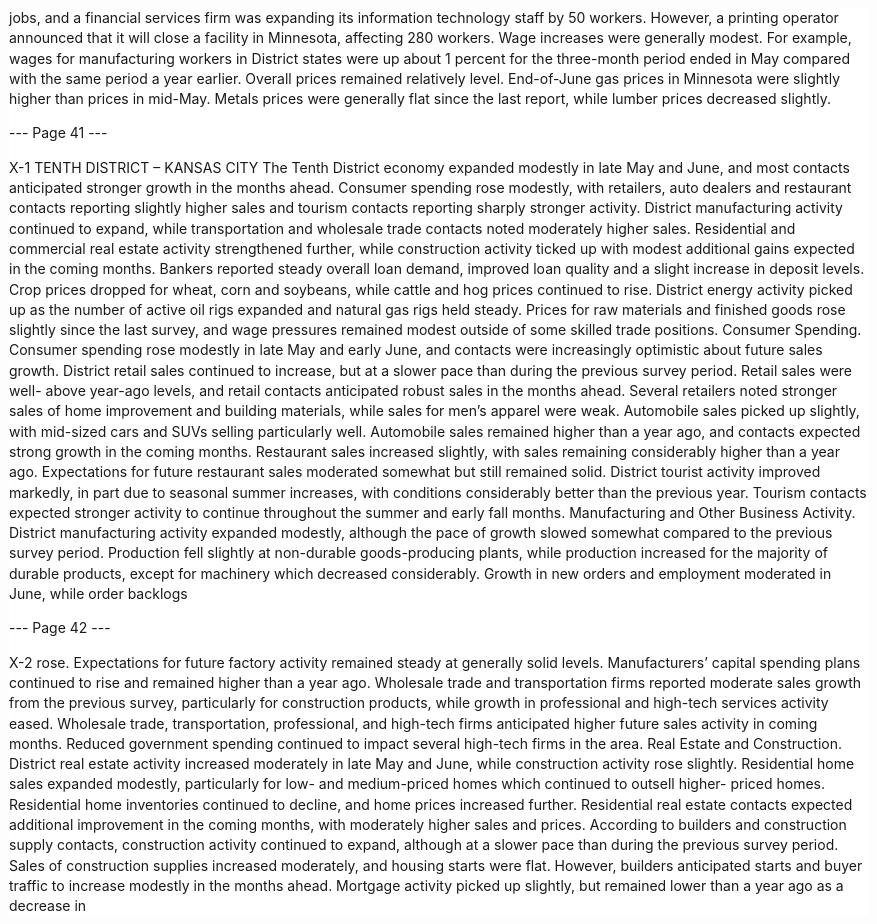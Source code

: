 jobs, and a financial services firm was expanding its information technology staff by 50
workers. However, a printing operator announced that it will close a facility in
Minnesota, affecting 280 workers.
Wage increases were generally modest. For example, wages for manufacturing
workers in District states were up about 1 percent for the three-month period ended in
May compared with the same period a year earlier.
Overall prices remained relatively level. End-of-June gas prices in Minnesota
were slightly higher than prices in mid-May. Metals prices were generally flat since the
last report, while lumber prices decreased slightly.

--- Page 41 ---

X-1
TENTH DISTRICT – KANSAS CITY
The Tenth District economy expanded modestly in late May and June, and most contacts
anticipated stronger growth in the months ahead. Consumer spending rose modestly, with
retailers, auto dealers and restaurant contacts reporting slightly higher sales and tourism contacts
reporting sharply stronger activity. District manufacturing activity continued to expand, while
transportation and wholesale trade contacts noted moderately higher sales. Residential and
commercial real estate activity strengthened further, while construction activity ticked up with
modest additional gains expected in the coming months. Bankers reported steady overall loan
demand, improved loan quality and a slight increase in deposit levels. Crop prices dropped for
wheat, corn and soybeans, while cattle and hog prices continued to rise. District energy activity
picked up as the number of active oil rigs expanded and natural gas rigs held steady. Prices for
raw materials and finished goods rose slightly since the last survey, and wage pressures remained
modest outside of some skilled trade positions.
Consumer Spending. Consumer spending rose modestly in late May and early June, and
contacts were increasingly optimistic about future sales growth. District retail sales continued to
increase, but at a slower pace than during the previous survey period. Retail sales were well-
above year-ago levels, and retail contacts anticipated robust sales in the months ahead. Several
retailers noted stronger sales of home improvement and building materials, while sales for men’s
apparel were weak. Automobile sales picked up slightly, with mid-sized cars and SUVs selling
particularly well. Automobile sales remained higher than a year ago, and contacts expected
strong growth in the coming months. Restaurant sales increased slightly, with sales remaining
considerably higher than a year ago. Expectations for future restaurant sales moderated
somewhat but still remained solid. District tourist activity improved markedly, in part due to
seasonal summer increases, with conditions considerably better than the previous year. Tourism
contacts expected stronger activity to continue throughout the summer and early fall months.
Manufacturing and Other Business Activity. District manufacturing activity expanded
modestly, although the pace of growth slowed somewhat compared to the previous survey
period. Production fell slightly at non-durable goods-producing plants, while production
increased for the majority of durable products, except for machinery which decreased
considerably. Growth in new orders and employment moderated in June, while order backlogs

--- Page 42 ---

X-2
rose. Expectations for future factory activity remained steady at generally solid levels.
Manufacturers’ capital spending plans continued to rise and remained higher than a year ago.
Wholesale trade and transportation firms reported moderate sales growth from the previous
survey, particularly for construction products, while growth in professional and high-tech
services activity eased. Wholesale trade, transportation, professional, and high-tech firms
anticipated higher future sales activity in coming months. Reduced government spending
continued to impact several high-tech firms in the area.
Real Estate and Construction. District real estate activity increased moderately in late
May and June, while construction activity rose slightly. Residential home sales expanded
modestly, particularly for low- and medium-priced homes which continued to outsell higher-
priced homes. Residential home inventories continued to decline, and home prices increased
further. Residential real estate contacts expected additional improvement in the coming months,
with moderately higher sales and prices. According to builders and construction supply contacts,
construction activity continued to expand, although at a slower pace than during the previous
survey period. Sales of construction supplies increased moderately, and housing starts were flat.
However, builders anticipated starts and buyer traffic to increase modestly in the months ahead.
Mortgage activity picked up slightly, but remained lower than a year ago as a decrease in